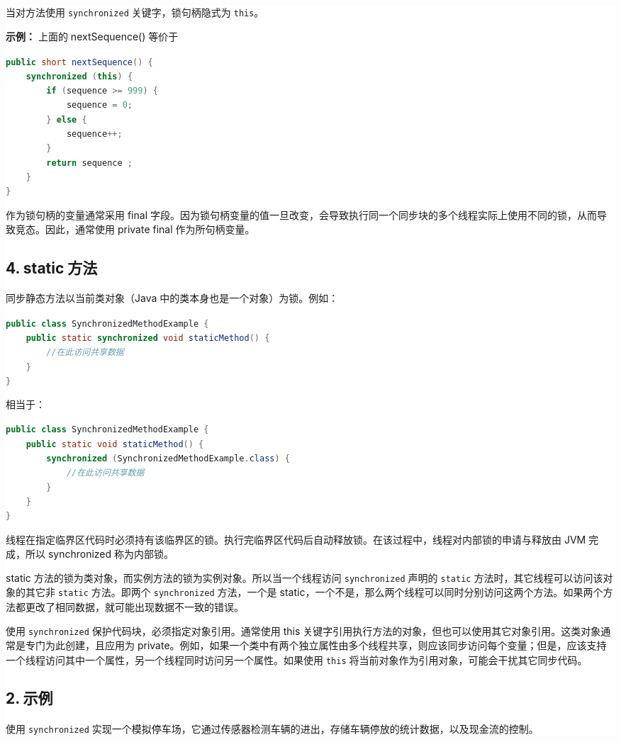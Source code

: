 当对方法使用 `synchronized` 关键字，锁句柄隐式为 `this`。

**示例：** 上面的 nextSequence() 等价于

```java
public short nextSequence() {
    synchronized (this) {
        if (sequence >= 999) {
            sequence = 0;
        } else {
            sequence++;
        }
        return sequence ;
    }
}
```

作为锁句柄的变量通常采用 final 字段。因为锁句柄变量的值一旦改变，会导致执行同一个同步块的多个线程实际上使用不同的锁，从而导致竞态。因此，通常使用 private final 作为所句柄变量。

## 4. static 方法

同步静态方法以当前类对象（Java 中的类本身也是一个对象）为锁。例如：

```java
public class SynchronizedMethodExample {
    public static synchronized void staticMethod() {
        //在此访问共享数据
    }
}
```

相当于：

```java
public class SynchronizedMethodExample {
    public static void staticMethod() {
        synchronized (SynchronizedMethodExample.class) {
            //在此访问共享数据
        }
    }
}
```

线程在指定临界区代码时必须持有该临界区的锁。执行完临界区代码后自动释放锁。在该过程中，线程对内部锁的申请与释放由 JVM 完成，所以 synchronized 称为内部锁。

static 方法的锁为类对象，而实例方法的锁为实例对象。所以当一个线程访问 `synchronized` 声明的 `static` 方法时，其它线程可以访问该对象的其它非 `static` 方法。即两个 `synchronized` 方法，一个是 static，一个不是，那么两个线程可以同时分别访问这两个方法。如果两个方法都更改了相同数据，就可能出现数据不一致的错误。

使用 `synchronized` 保护代码块，必须指定对象引用。通常使用 this 关键字引用执行方法的对象，但也可以使用其它对象引用。这类对象通常是专门为此创建，且应用为 private。例如，如果一个类中有两个独立属性由多个线程共享，则应该同步访问每个变量；但是，应该支持一个线程访问其中一个属性，另一个线程同时访问另一个属性。如果使用 `this` 将当前对象作为引用对象，可能会干扰其它同步代码。

## 2. 示例

使用 `synchronized` 实现一个模拟停车场，它通过传感器检测车辆的进出，存储车辆停放的统计数据，以及现金流的控制。
